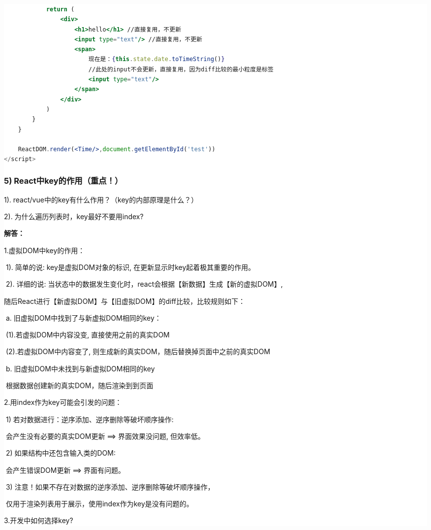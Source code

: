 ```jsx
            return (
                <div>
                    <h1>hello</h1> //直接复用，不更新
                    <input type="text"/> //直接复用，不更新
                    <span>
                        现在是：{this.state.date.toTimeString()}
        				//此处的input不会更新，直接复用，因为diff比较的最小粒度是标签
    					<input type="text"/>
            		</span>
        		</div>
        	)
        }
    }
    
    ReactDOM.render(<Time/>,document.getElementById('test'))
</script>
```

### 5) React中key的作用（重点！）

1). react/vue中的key有什么作用？（key的内部原理是什么？）

2). 为什么遍历列表时，key最好不要用index?

**解答：**

1.虚拟DOM中key的作用：

​    1). 简单的说: key是虚拟DOM对象的标识, 在更新显示时key起着极其重要的作用。

​    2). 详细的说: 当状态中的数据发生变化时，react会根据【新数据】生成【新的虚拟DOM】, 

​    随后React进行【新虚拟DOM】与【旧虚拟DOM】的diff比较，比较规则如下：

​    	a. 旧虚拟DOM中找到了与新虚拟DOM相同的key：

​    		(1).若虚拟DOM中内容没变, 直接使用之前的真实DOM

​	        (2).若虚拟DOM中内容变了, 则生成新的真实DOM，随后替换掉页面中之前的真实DOM

​    	b. 旧虚拟DOM中未找到与新虚拟DOM相同的key

​	    	根据数据创建新的真实DOM，随后渲染到到页面

2.用index作为key可能会引发的问题：

​    1) 若对数据进行：逆序添加、逆序删除等破坏顺序操作:

​    	会产生没有必要的真实DOM更新 ==> 界面效果没问题, 但效率低。

​    2) 如果结构中还包含输入类的DOM:

​    	会产生错误DOM更新 ==> 界面有问题。

​    3) 注意！如果不存在对数据的逆序添加、逆序删除等破坏顺序操作，

​    	仅用于渲染列表用于展示，使用index作为key是没有问题的。

3.开发中如何选择key?
